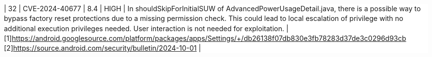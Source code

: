 | 32 | CVE-2024-40677 | 8.4  | HIGH | In shouldSkipForInitialSUW of AdvancedPowerUsageDetail.java, there is a possible way to bypass factory reset protections due to a missing permission check. This could lead to local escalation of privilege with no additional execution privileges needed. User interaction is not needed for exploitation. | [1]https://android.googlesource.com/platform/packages/apps/Settings/+/db26138f07db830e3fb78283d37de3c0296d93cb<br>[2]https://source.android.com/security/bulletin/2024-10-01 |
